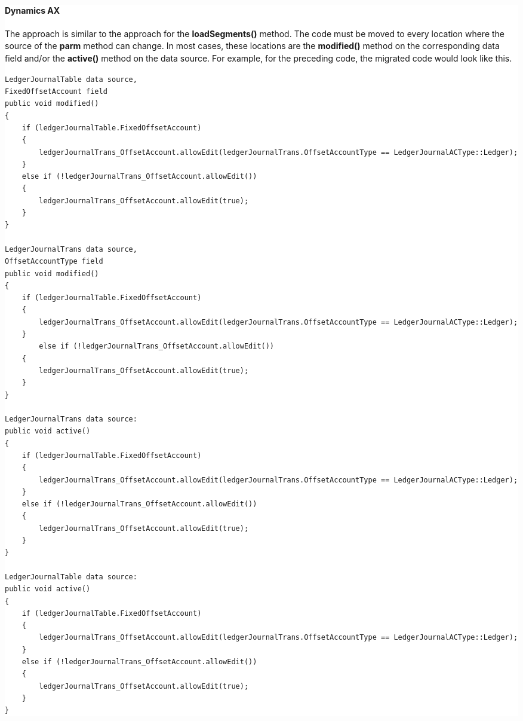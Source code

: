 #### Dynamics AX

The approach is similar to the approach for the **loadSegments()** method. The code must be moved to every location where the source of the **parm** method can change. In most cases, these locations are the **modified()** method on the corresponding data field and/or the **active()** method on the data source. For example, for the preceding code, the migrated code would look like this.

    LedgerJournalTable data source,
    FixedOffsetAccount field
    public void modified()
    {
        if (ledgerJournalTable.FixedOffsetAccount)
        {
            ledgerJournalTrans_OffsetAccount.allowEdit(ledgerJournalTrans.OffsetAccountType == LedgerJournalACType::Ledger);
        }
        else if (!ledgerJournalTrans_OffsetAccount.allowEdit())
        {
            ledgerJournalTrans_OffsetAccount.allowEdit(true);
        }
    }

    LedgerJournalTrans data source,
    OffsetAccountType field
    public void modified()
    {
        if (ledgerJournalTable.FixedOffsetAccount)
        {
            ledgerJournalTrans_OffsetAccount.allowEdit(ledgerJournalTrans.OffsetAccountType == LedgerJournalACType::Ledger);
        }
            else if (!ledgerJournalTrans_OffsetAccount.allowEdit())
        {
            ledgerJournalTrans_OffsetAccount.allowEdit(true);
        }
    }

    LedgerJournalTrans data source:
    public void active()
    {
        if (ledgerJournalTable.FixedOffsetAccount)
        {
            ledgerJournalTrans_OffsetAccount.allowEdit(ledgerJournalTrans.OffsetAccountType == LedgerJournalACType::Ledger);
        }
        else if (!ledgerJournalTrans_OffsetAccount.allowEdit())
        {
            ledgerJournalTrans_OffsetAccount.allowEdit(true);
        }
    }

    LedgerJournalTable data source:
    public void active()
    {
        if (ledgerJournalTable.FixedOffsetAccount)
        {
            ledgerJournalTrans_OffsetAccount.allowEdit(ledgerJournalTrans.OffsetAccountType == LedgerJournalACType::Ledger);
        }
        else if (!ledgerJournalTrans_OffsetAccount.allowEdit())
        {
            ledgerJournalTrans_OffsetAccount.allowEdit(true);
        }
    }
